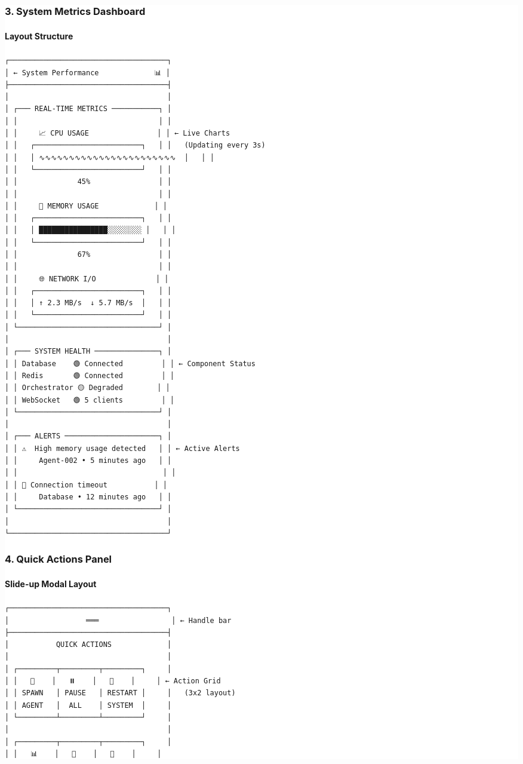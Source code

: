 ### **3. System Metrics Dashboard**

#### Layout Structure
```
┌─────────────────────────────────────┐
│ ← System Performance             📊 │
├─────────────────────────────────────┤
│                                     │
│ ┌─── REAL-TIME METRICS ───────────┐ │
│ │                                 │ │
│ │     📈 CPU USAGE                │ │ ← Live Charts
│ │   ┌─────────────────────────┐   │ │   (Updating every 3s)
│ │   │ ∿∿∿∿∿∿∿∿∿∿∿∿∿∿∿∿∿∿∿∿∿∿∿  │   │ │
│ │   └─────────────────────────┘   │ │
│ │              45%                │ │
│ │                                 │ │
│ │     💾 MEMORY USAGE             │ │
│ │   ┌─────────────────────────┐   │ │
│ │   │ ████████████████░░░░░░░░ │   │ │
│ │   └─────────────────────────┘   │ │
│ │              67%                │ │
│ │                                 │ │
│ │     🌐 NETWORK I/O              │ │
│ │   ┌─────────────────────────┐   │ │
│ │   │ ↑ 2.3 MB/s  ↓ 5.7 MB/s  │   │ │
│ │   └─────────────────────────┘   │ │
│ └─────────────────────────────────┘ │
│                                     │
│ ┌─── SYSTEM HEALTH ───────────────┐ │
│ │ Database    🟢 Connected         │ │ ← Component Status
│ │ Redis       🟢 Connected         │ │
│ │ Orchestrator 🟡 Degraded        │ │
│ │ WebSocket   🟢 5 clients         │ │
│ └─────────────────────────────────┘ │
│                                     │
│ ┌─── ALERTS ──────────────────────┐ │
│ │ ⚠️  High memory usage detected   │ │ ← Active Alerts
│ │     Agent-002 • 5 minutes ago   │ │
│ │                                  │ │
│ │ 🔴 Connection timeout           │ │
│ │     Database • 12 minutes ago   │ │
│ └─────────────────────────────────┘ │
│                                     │
└─────────────────────────────────────┘
```

### **4. Quick Actions Panel**

#### Slide-up Modal Layout
```
┌─────────────────────────────────────┐
│                  ═══                 │ ← Handle bar
├─────────────────────────────────────┤
│           QUICK ACTIONS             │
│                                     │
│ ┌─────────┬─────────┬─────────┐     │
│ │   🚀    │   ⏸️    │   🔄    │     │ ← Action Grid
│ │ SPAWN   │ PAUSE   │ RESTART │     │   (3x2 layout)
│ │ AGENT   │  ALL    │ SYSTEM  │     │
│ └─────────┴─────────┴─────────┘     │
│                                     │
│ ┌─────────┬─────────┬─────────┐     │
│ │   📊    │   🔧    │   📱    │     │
```